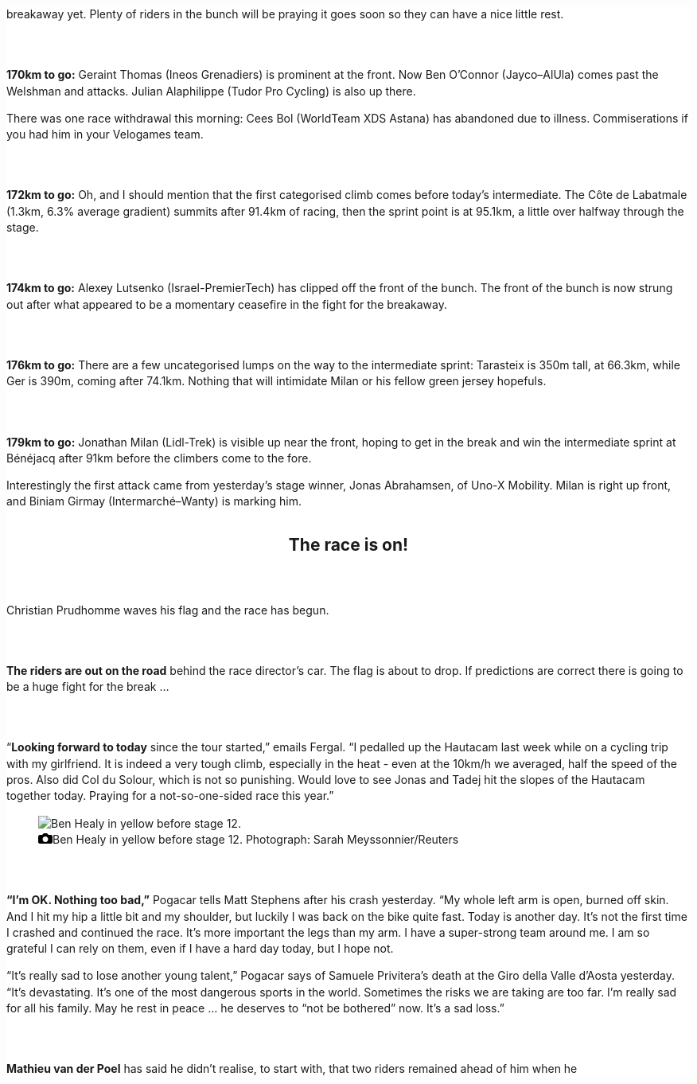 breakaway yet. Plenty of riders in the bunch will be praying it goes soon so they can have a nice little rest.</p></article><article id="block-6878e03c8f088603e1f625c9"><header></header><p><strong>170km to go:</strong> Geraint Thomas (Ineos Grenadiers) is prominent at the front. Now Ben O’Connor (Jayco–AlUla) comes past the Welshman and attacks. Julian Alaphilippe (Tudor Pro Cycling) is also up there.</p><p>There was one race withdrawal this morning: Cees Bol (WorldTeam XDS Astana) has abandoned due to illness. Commiserations if you had him in your Velogames team.</p></article><article id="block-6878df938f08eca8105b38ba"><header></header><p><strong>172km to go:</strong> Oh, and I should mention that the first categorised climb comes before today’s intermediate. The Côte de Labatmale (1.3km, 6.3% average gradient) summits after 91.4km of racing, then the sprint point is at 95.1km, a little over halfway through the stage.</p></article><article id="block-6878df2f8f081f68b78418d4"><header></header><p><strong>174km to go:</strong> Alexey Lutsenko (Israel-PremierTech) has clipped off the front of the bunch. The front of the bunch is now strung out after what appeared to be a momentary ceasefire in the fight for the breakaway.</p></article><article id="block-6878de948f088603e1f625a0"><header></header><p><strong>176km to go:</strong> There are a few uncategorised lumps on the way to the intermediate sprint: Tarasteix is 350m tall, at 66.3km, while Ger is 390m, coming after 74.1km. Nothing that will intimidate Milan or his fellow green jersey hopefuls.</p></article><article id="block-6878ddec8f088603e1f62579"><header></header><p><strong>179km to go:</strong> Jonathan Milan (Lidl-Trek) is visible up near the front, hoping to get in the break and win the intermediate sprint at Bénéjacq after 91km before the climbers come to the fore.</p><p>Interestingly the first attack came from yesterday’s stage winner, Jonas Abrahamsen, of Uno-X Mobility. Milan is right up front, and Biniam Girmay (Intermarché–Wanty) is marking him.</p></article><article id="block-6878dd9c8f088603e1f62572"><header><h2>The race is on!</h2></header><p>Christian Prudhomme waves his flag and the race has begun.</p></article><article id="block-6878dd7e8f088603e1f62570"><header></header><p><strong>The riders are out on the road</strong> behind the race director’s car. The flag is about to drop. If predictions are correct there is going to be a huge fight for the break …</p></article><article id="block-6878dd158f08eca8105b3864"><header></header><p>“<strong>Looking forward to today</strong> since the tour started,” emails Fergal. “I pedalled up the Hautacam last week while on a cycling trip with my girlfriend. It is indeed a very tough climb, especially in the heat - even at the 10km/h we averaged, half the speed of the pros. Also did Col du Solour, which is not so punishing. Would love to see Jonas and Tadej hit the slopes of the Hautacam together today. Praying for a not-so-one-sided race this year.”</p><figure id="653a94e0-81e2-4018-a2ff-2699311b6522" data-spacefinder-role="inline" data-spacefinder-type="model.dotcomrendering.pageElements.ImageBlockElement"><div id="img-3"><picture><source srcset="https://i.guim.co.uk/img/media/03c900b7795cfb86e990b518f2b52107d1331422/0_0_5066_3320/master/5066.jpg?width=700&amp;dpr=2&amp;s=none&amp;crop=none" media="(min-width: 660px) and (-webkit-min-device-pixel-ratio: 1.25), (min-width: 660px) and (min-resolution: 120dpi)"><source srcset="https://i.guim.co.uk/img/media/03c900b7795cfb86e990b518f2b52107d1331422/0_0_5066_3320/master/5066.jpg?width=700&amp;dpr=1&amp;s=none&amp;crop=none" media="(min-width: 660px)"><source srcset="https://i.guim.co.uk/img/media/03c900b7795cfb86e990b518f2b52107d1331422/0_0_5066_3320/master/5066.jpg?width=465&amp;dpr=2&amp;s=none&amp;crop=none" media="(min-width: 320px) and (-webkit-min-device-pixel-ratio: 1.25), (min-width: 320px) and (min-resolution: 120dpi)"><source srcset="https://i.guim.co.uk/img/media/03c900b7795cfb86e990b518f2b52107d1331422/0_0_5066_3320/master/5066.jpg?width=465&amp;dpr=1&amp;s=none&amp;crop=none" media="(min-width: 320px)"><img alt="Ben Healy in yellow before stage 12." src="https://i.guim.co.uk/img/media/03c900b7795cfb86e990b518f2b52107d1331422/0_0_5066_3320/master/5066.jpg?width=465&amp;dpr=1&amp;s=none&amp;crop=none" width="465" height="304.73746545598107" loading="lazy"></picture></div><figcaption data-spacefinder-role="inline"><span><svg width="18" height="13" viewBox="0 0 18 13"><path d="M18 3.5v8l-1.5 1.5h-15l-1.5-1.5v-8l1.5-1.5h3.5l2-2h4l2 2h3.5l1.5 1.5zm-9 7.5c1.9 0 3.5-1.6 3.5-3.5s-1.6-3.5-3.5-3.5-3.5 1.6-3.5 3.5 1.6 3.5 3.5 3.5z"></path></svg></span><span>Ben Healy in yellow before stage 12.</span> Photograph: Sarah Meyssonnier/Reuters</figcaption></figure></article><article id="block-6878dbfc8f088603e1f62556"><header></header><p><strong>“I’m OK. Nothing too bad,”</strong> Pogacar tells Matt Stephens after his crash yesterday. “My whole left arm is open, burned off skin. And I hit my hip a little bit and my shoulder, but luckily I was back on the bike quite fast. Today is another day. It’s not the first time I crashed and continued the race. It’s more important the legs than my arm. I have a super-strong team around me. I am so grateful I can rely on them, even if I have a hard day today, but I hope not.</p><p>“It’s really sad to lose another young talent,” Pogacar says of Samuele Privitera’s death at the Giro della Valle d’Aosta yesterday. “It’s devastating. It’s one of the most dangerous sports in the world. Sometimes the risks we are taking are too far. I’m really sad for all his family. May he rest in peace … he deserves to “not be bothered” now. It’s a sad loss.”</p></article><article id="block-6878db238f088603e1f62542"><header></header><p><strong>Mathieu van der Poel</strong> has said he didn’t realise, to start with, that two riders remained ahead of him when he